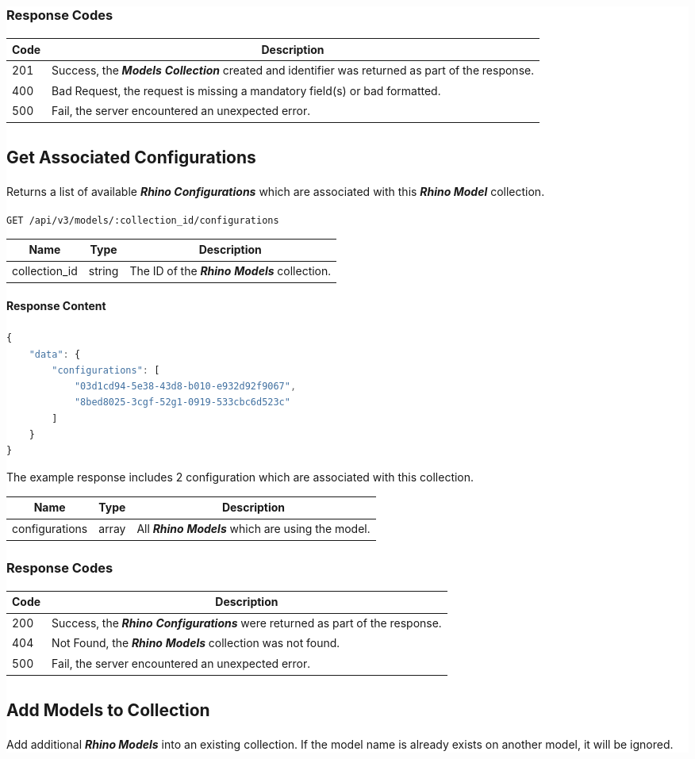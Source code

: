 ### Response Codes
|Code|Description                                                                                      |
|----|-------------------------------------------------------------------------------------------------|
|201 |Success, the _**Models Collection**_ created and identifier was returned as part of the response.|
|400 |Bad Request, the request is missing a mandatory field(s) or bad formatted.                       |
|500 |Fail, the server encountered an unexpected error.                                                |

## Get Associated Configurations
Returns a list of available _**Rhino Configurations**_ which are associated with this _**Rhino Model**_ collection.

```
GET /api/v3/models/:collection_id/configurations
```

|Name         |Type  |Description                                 |
|-------------|------|--------------------------------------------|
|collection_id|string|The ID of the _**Rhino Models**_ collection.|

#### Response Content
```js
{
    "data": {
        "configurations": [
            "03d1cd94-5e38-43d8-b010-e932d92f9067",
            "8bed8025-3cgf-52g1-0919-533cbc6d523c"
        ]
    }
}
```

The example response includes 2 configuration which are associated with this collection.

|Name          |Type  |Description                                      |
|--------------|------|-------------------------------------------------|
|configurations|array |All _**Rhino Models**_ which are using the model.|

### Response Codes
|Code|Description                                                                   |
|----|------------------------------------------------------------------------------|
|200 |Success, the _**Rhino Configurations**_ were returned as part of the response.|
|404 |Not Found, the _**Rhino Models**_ collection was not found.                   |
|500 |Fail, the server encountered an unexpected error.                             |

## Add Models to Collection
Add additional _**Rhino Models**_ into an existing collection. If the model name is already exists on another model,
it will be ignored.
